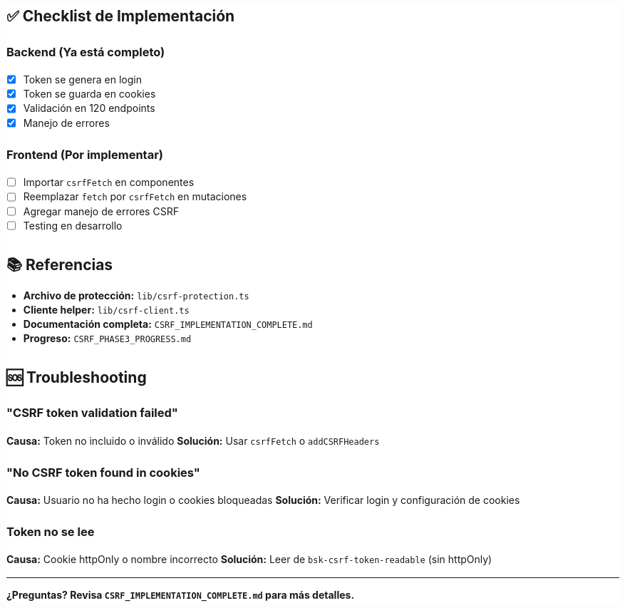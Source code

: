 ## ✅ Checklist de Implementación

### Backend (Ya está completo)
- [x] Token se genera en login
- [x] Token se guarda en cookies
- [x] Validación en 120 endpoints
- [x] Manejo de errores

### Frontend (Por implementar)
- [ ] Importar `csrfFetch` en componentes
- [ ] Reemplazar `fetch` por `csrfFetch` en mutaciones
- [ ] Agregar manejo de errores CSRF
- [ ] Testing en desarrollo

## 📚 Referencias

- **Archivo de protección:** `lib/csrf-protection.ts`
- **Cliente helper:** `lib/csrf-client.ts`
- **Documentación completa:** `CSRF_IMPLEMENTATION_COMPLETE.md`
- **Progreso:** `CSRF_PHASE3_PROGRESS.md`

## 🆘 Troubleshooting

### "CSRF token validation failed"
**Causa:** Token no incluido o inválido
**Solución:** Usar `csrfFetch` o `addCSRFHeaders`

### "No CSRF token found in cookies"
**Causa:** Usuario no ha hecho login o cookies bloqueadas
**Solución:** Verificar login y configuración de cookies

### Token no se lee
**Causa:** Cookie httpOnly o nombre incorrecto
**Solución:** Leer de `bsk-csrf-token-readable` (sin httpOnly)

---

**¿Preguntas? Revisa `CSRF_IMPLEMENTATION_COMPLETE.md` para más detalles.**
